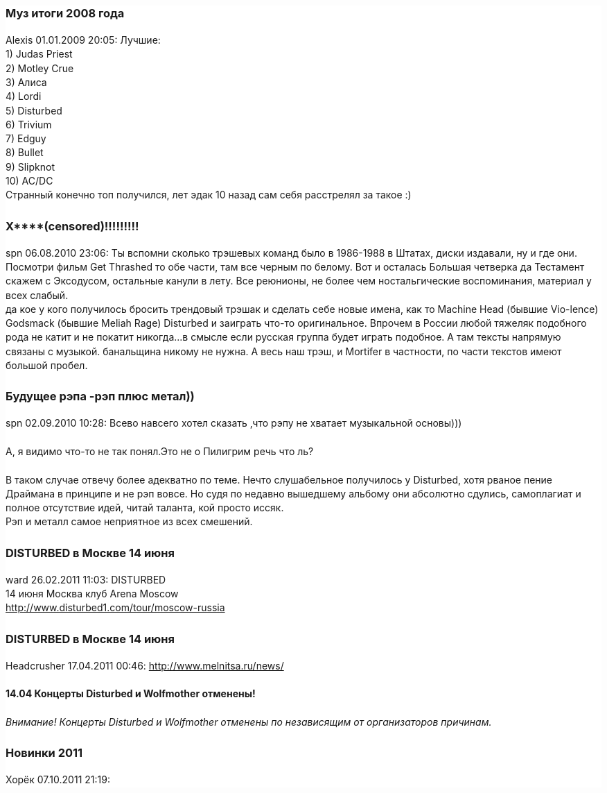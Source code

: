 ### Муз итоги 2008 года

Alexis 01.01.2009 20:05:
Лучшие:<BR>1) Judas Priest<BR>2) Motley Crue<BR>3) Алиса<BR>4) Lordi<BR>5) Disturbed<BR>6) Trivium<BR>7) Edguy<BR>8) Bullet<BR>9) Slipknot<BR>10) AC/DC<BR>Странный конечно топ получился, лет эдак 10 назад сам себя расстрелял за такое :) 

### Х****(censored)!!!!!!!!!

spn 06.08.2010 23:06:
Ты вспомни сколько трэшевых команд было в 1986-1988 в Штатах, диски издавали, ну и где они. Посмотри фильм Get Thrashed то обе части, там все черным по белому. Вот и осталась Большая четверка да Тестамент скажем с Эксодусом, остальные канули в лету. Все реюнионы, не более чем ностальгические воспоминания, материал у всех слабый.<BR>да кое у кого получилось бросить трендовый трэшак и сделать себе новые имена, как то Machine Head (бывшие Vio-lence) Godsmack (бывшие Meliah Rage) Disturbed и заиграть что-то оригинальное. Впрочем в России любой тяжеляк подобного рода не катит и не покатит никогда...в смысле если русская группа будет играть подобное. А там тексты напрямую связаны с музыкой. банальщина никому не нужна. А весь наш трэш, и Mortifer в частности, по части текстов имеют большой пробел.

### Будущее рэпа -рэп плюс метал))

spn 02.09.2010 10:28:
Всево навсего хотел сказать ,что рэпу не хватает музыкальной основы)))<BR><BR>А, я видимо что-то не так понял.Это не о Пилигрим речь что ль? <BR><BR>В таком случае отвечу более адекватно по теме. Нечто слушабельное получилось у Disturbed, хотя рваное пение Драймана в принципе и не рэп вовсе. Но судя по недавно вышедшему альбому они абсолютно сдулись, самоплагиат и полное отсутствие идей, читай таланта, кой просто иссяк.<BR>Рэп и металл самое неприятное из всех смешений. 

### DISTURBED в Москве 14 июня

ward 26.02.2011 11:03:
DISTURBED<BR>14 июня Москва клуб Arena Moscow<BR><A HREF="http://www.disturbed1.com/tour/moscow-russia" TARGET="_blank">http://www.disturbed1.com/tour/moscow-russia</A>

### DISTURBED в Москве 14 июня

Headcrusher 17.04.2011 00:46:
<A HREF="http://www.melnitsa.ru/news/" TARGET="_blank">http://www.melnitsa.ru/news/</A><BR><BR><B>14.04 Концерты Disturbed и Wolfmother отменены!</B><BR><BR><I>Внимание! Концерты Disturbed и Wolfmother отменены по независящим от организаторов причинам.</I>

### Новинки 2011

Хорёк 07.10.2011 21:19: